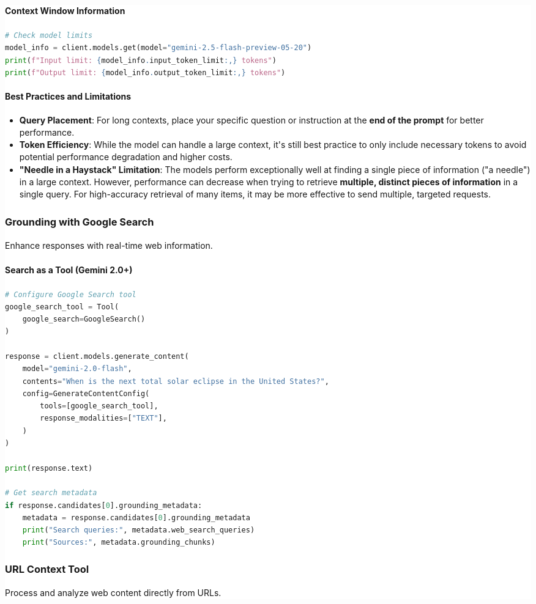 #### Context Window Information

```python
# Check model limits
model_info = client.models.get(model="gemini-2.5-flash-preview-05-20")
print(f"Input limit: {model_info.input_token_limit:,} tokens")
print(f"Output limit: {model_info.output_token_limit:,} tokens")
```

#### Best Practices and Limitations

- **Query Placement**: For long contexts, place your specific question or instruction at the **end of the prompt** for better performance.
- **Token Efficiency**: While the model can handle a large context, it's still best practice to only include necessary tokens to avoid potential performance degradation and higher costs.
- **"Needle in a Haystack" Limitation**: The models perform exceptionally well at finding a single piece of information ("a needle") in a large context. However, performance can decrease when trying to retrieve **multiple, distinct pieces of information** in a single query. For high-accuracy retrieval of many items, it may be more effective to send multiple, targeted requests.

### Grounding with Google Search

Enhance responses with real-time web information.

#### Search as a Tool (Gemini 2.0+)

```python
# Configure Google Search tool
google_search_tool = Tool(
    google_search=GoogleSearch()
)

response = client.models.generate_content(
    model="gemini-2.0-flash",
    contents="When is the next total solar eclipse in the United States?",
    config=GenerateContentConfig(
        tools=[google_search_tool],
        response_modalities=["TEXT"],
    )
)

print(response.text)

# Get search metadata
if response.candidates[0].grounding_metadata:
    metadata = response.candidates[0].grounding_metadata
    print("Search queries:", metadata.web_search_queries)
    print("Sources:", metadata.grounding_chunks)
```

### URL Context Tool

Process and analyze web content directly from URLs.
